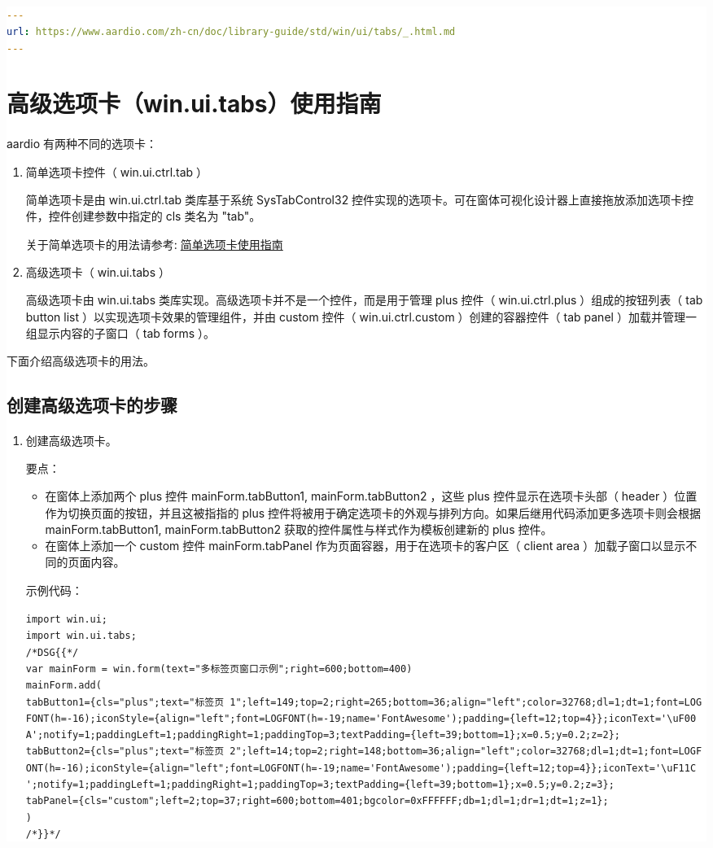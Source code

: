 ```yaml
---
url: https://www.aardio.com/zh-cn/doc/library-guide/std/win/ui/tabs/_.html.md
---
```


# 高级选项卡（win.ui.tabs）使用指南

aardio 有两种不同的选项卡：

1. 简单选项卡控件（ win.ui.ctrl.tab  ）

    简单选项卡是由 win.ui.ctrl.tab 类库基于系统 SysTabControl32 控件实现的选项卡。可在窗体可视化设计器上直接拖放添加选项卡控件，控件创建参数中指定的 cls 类名为 "tab"。

    关于简单选项卡的用法请参考: [简单选项卡使用指南](../ctrl/tab.md)

2. 高级选项卡（ win.ui.tabs  ）

    高级选项卡由 win.ui.tabs 类库实现。高级选项卡并不是一个控件，而是用于管理 plus 控件（ win.ui.ctrl.plus ）组成的按钮列表（ tab button list ）以实现选项卡效果的管理组件，并由 custom 控件（ win.ui.ctrl.custom ）创建的容器控件（ tab panel ）加载并管理一组显示内容的子窗口（ tab forms ）。

下面介绍高级选项卡的用法。 


## 创建高级选项卡的步骤

1. 创建高级选项卡。

    要点： 
    - 在窗体上添加两个 plus 控件 mainForm.tabButton1, mainForm.tabButton2 ，这些 plus 控件显示在选项卡头部（ header ）位置作为切换页面的按钮，并且这被指指的 plus 控件将被用于确定选项卡的外观与排列方向。如果后继用代码添加更多选项卡则会根据 mainForm.tabButton1, mainForm.tabButton2 获取的控件属性与样式作为模板创建新的 plus 控件。
    - 在窗体上添加一个 custom 控件 mainForm.tabPanel 作为页面容器，用于在选项卡的客户区（ client area ）加载子窗口以显示不同的页面内容。

    示例代码：

    ```aardio
    import win.ui;
    import win.ui.tabs;
    /*DSG{{*/
    var mainForm = win.form(text="多标签页窗口示例";right=600;bottom=400)
    mainForm.add( 
    tabButton1={cls="plus";text="标签页 1";left=149;top=2;right=265;bottom=36;align="left";color=32768;dl=1;dt=1;font=LOGFONT(h=-16);iconStyle={align="left";font=LOGFONT(h=-19;name='FontAwesome');padding={left=12;top=4}};iconText='\uF00A';notify=1;paddingLeft=1;paddingRight=1;paddingTop=3;textPadding={left=39;bottom=1};x=0.5;y=0.2;z=2};
    tabButton2={cls="plus";text="标签页 2";left=14;top=2;right=148;bottom=36;align="left";color=32768;dl=1;dt=1;font=LOGFONT(h=-16);iconStyle={align="left";font=LOGFONT(h=-19;name='FontAwesome');padding={left=12;top=4}};iconText='\uF11C ';notify=1;paddingLeft=1;paddingRight=1;paddingTop=3;textPadding={left=39;bottom=1};x=0.5;y=0.2;z=3};
    tabPanel={cls="custom";left=2;top=37;right=600;bottom=401;bgcolor=0xFFFFFF;db=1;dl=1;dr=1;dt=1;z=1};
    )
    /*}}*/
